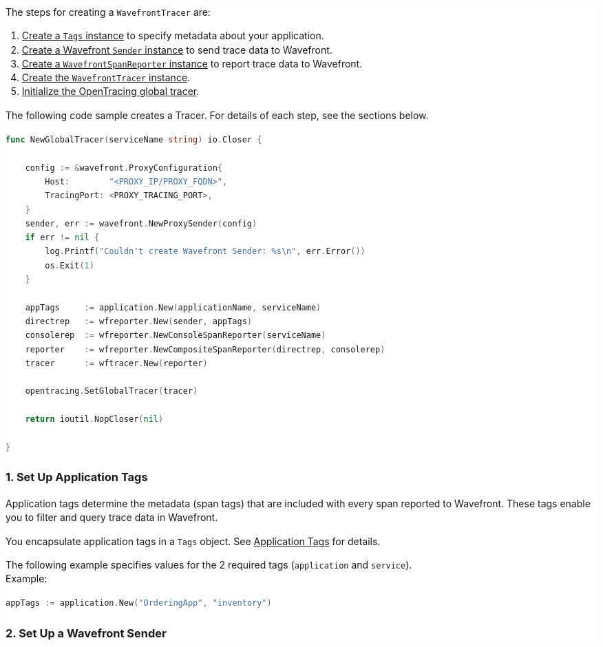 The steps for creating a `WavefrontTracer` are:

1. [Create a `Tags` instance](#1-Set-Up-Application-Tags) to specify metadata about your application.
2. [Create a Wavefront `Sender` instance](#2-Set-Up-a-Wavefront-Sender) to send trace data to Wavefront.
3. [Create a `WavefrontSpanReporter` instance](#3-Set-Up-a-Reporter) to report trace data to Wavefront.
4. [Create the `WavefrontTracer` instance](#4-Create-the-WavefrontTracer).
5. [Initialize the OpenTracing global tracer](#5-Initialize-the-Global-Tracer).

The following code sample creates a Tracer. For details of each step, see the sections below.

```go
func NewGlobalTracer(serviceName string) io.Closer {

    config := &wavefront.ProxyConfiguration{
        Host:        "<PROXY_IP/PROXY_FQDN>",
        TracingPort: <PROXY_TRACING_PORT>,
    }
    sender, err := wavefront.NewProxySender(config)
    if err != nil {
        log.Printf("Couldn't create Wavefront Sender: %s\n", err.Error())
        os.Exit(1)
    }

    appTags     := application.New(applicationName, serviceName)
    directrep   := wfreporter.New(sender, appTags)
    consolerep  := wfreporter.NewConsoleSpanReporter(serviceName)
    reporter    := wfreporter.NewCompositeSpanReporter(directrep, consolerep)
    tracer      := wftracer.New(reporter)

    opentracing.SetGlobalTracer(tracer)

    return ioutil.NopCloser(nil)

}
```

### 1. Set Up Application Tags

Application tags determine the metadata (span tags) that are included with every span reported to Wavefront. These tags enable you to filter and query trace data in Wavefront.

You encapsulate application tags in a `Tags` object. See [Application Tags](https://github.com/wavefrontHQ/wavefront-sdk-doc-sources/blob/master/go/applicationtags.md#application-tags) for details.

The following example specifies values for the 2 required tags (`application` and `service`).
<br/>Example:

```go
appTags := application.New("OrderingApp", "inventory")
```


### 2. Set Up a Wavefront Sender
